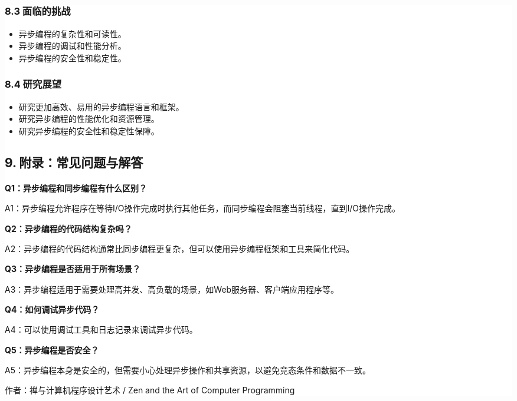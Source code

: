 ### 8.3 面临的挑战

- 异步编程的复杂性和可读性。
- 异步编程的调试和性能分析。
- 异步编程的安全性和稳定性。

### 8.4 研究展望

- 研究更加高效、易用的异步编程语言和框架。
- 研究异步编程的性能优化和资源管理。
- 研究异步编程的安全性和稳定性保障。

## 9. 附录：常见问题与解答

**Q1：异步编程和同步编程有什么区别？**

A1：异步编程允许程序在等待I/O操作完成时执行其他任务，而同步编程会阻塞当前线程，直到I/O操作完成。

**Q2：异步编程的代码结构复杂吗？**

A2：异步编程的代码结构通常比同步编程更复杂，但可以使用异步编程框架和工具来简化代码。

**Q3：异步编程是否适用于所有场景？**

A3：异步编程适用于需要处理高并发、高负载的场景，如Web服务器、客户端应用程序等。

**Q4：如何调试异步代码？**

A4：可以使用调试工具和日志记录来调试异步代码。

**Q5：异步编程是否安全？**

A5：异步编程本身是安全的，但需要小心处理异步操作和共享资源，以避免竞态条件和数据不一致。

作者：禅与计算机程序设计艺术 / Zen and the Art of Computer Programming